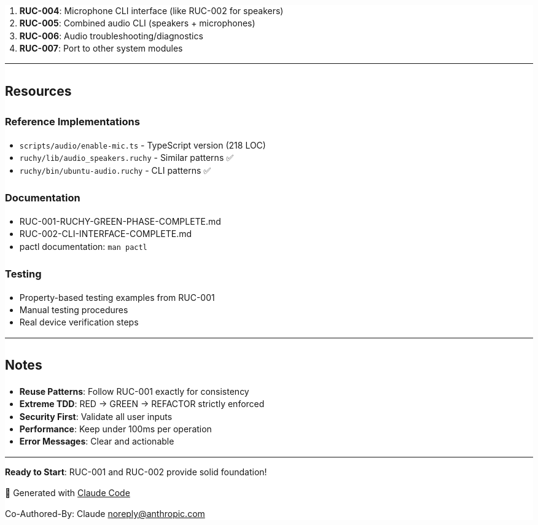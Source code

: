 1. **RUC-004**: Microphone CLI interface (like RUC-002 for speakers)
2. **RUC-005**: Combined audio CLI (speakers + microphones)
3. **RUC-006**: Audio troubleshooting/diagnostics
4. **RUC-007**: Port to other system modules

---

## Resources

### Reference Implementations
- `scripts/audio/enable-mic.ts` - TypeScript version (218 LOC)
- `ruchy/lib/audio_speakers.ruchy` - Similar patterns ✅
- `ruchy/bin/ubuntu-audio.ruchy` - CLI patterns ✅

### Documentation
- RUC-001-RUCHY-GREEN-PHASE-COMPLETE.md
- RUC-002-CLI-INTERFACE-COMPLETE.md
- pactl documentation: `man pactl`

### Testing
- Property-based testing examples from RUC-001
- Manual testing procedures
- Real device verification steps

---

## Notes

- **Reuse Patterns**: Follow RUC-001 exactly for consistency
- **Extreme TDD**: RED → GREEN → REFACTOR strictly enforced
- **Security First**: Validate all user inputs
- **Performance**: Keep under 100ms per operation
- **Error Messages**: Clear and actionable

---

**Ready to Start**: RUC-001 and RUC-002 provide solid foundation!

🤖 Generated with [Claude Code](https://claude.com/claude-code)

Co-Authored-By: Claude <noreply@anthropic.com>
